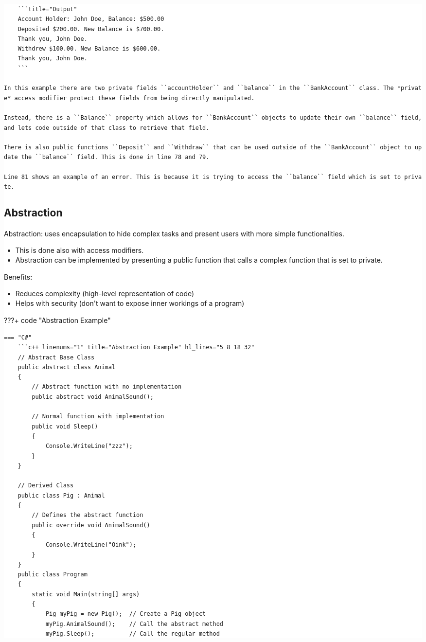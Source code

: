         ```title="Output"
        Account Holder: John Doe, Balance: $500.00
        Deposited $200.00. New Balance is $700.00.
        Thank you, John Doe.
        Withdrew $100.00. New Balance is $600.00.
        Thank you, John Doe.
        ```
    
    In this example there are two private fields ``accountHolder`` and ``balance`` in the ``BankAccount`` class. The *private* access modifier protect these fields from being directly manipulated. 

    Instead, there is a ``Balance`` property which allows for ``BankAccount`` objects to update their own ``balance`` field, and lets code outside of that class to retrieve that field.

    There is also public functions ``Deposit`` and ``Withdraw`` that can be used outside of the ``BankAccount`` object to update the ``balance`` field. This is done in line 78 and 79. 

    Line 81 shows an example of an error. This is because it is trying to access the ``balance`` field which is set to private. 

## Abstraction
Abstraction: uses encapsulation to hide complex tasks and present users with more simple functionalities. 

- This is done also with access modifiers. 
- Abstraction can be implemented by presenting a public function that calls a complex function that is set to private.

Benefits: 

- Reduces complexity (high-level representation of code)
- Helps with security (don't want to expose inner workings of a program)

???+ code "Abstraction Example"

    === "C#"
        ```c++ linenums="1" title="Abstraction Example" hl_lines="5 8 18 32"
        // Abstract Base Class
        public abstract class Animal
        {
            // Abstract function with no implementation
            public abstract void AnimalSound();

            // Normal function with implementation
            public void Sleep()
            {
                Console.WriteLine("zzz");
            }
        }

        // Derived Class
        public class Pig : Animal
        {
            // Defines the abstract function
            public override void AnimalSound()
            {
                Console.WriteLine("Oink");
            }
        }
        public class Program
        {
            static void Main(string[] args)
            {
                Pig myPig = new Pig();  // Create a Pig object
                myPig.AnimalSound();    // Call the abstract method
                myPig.Sleep();          // Call the regular method
